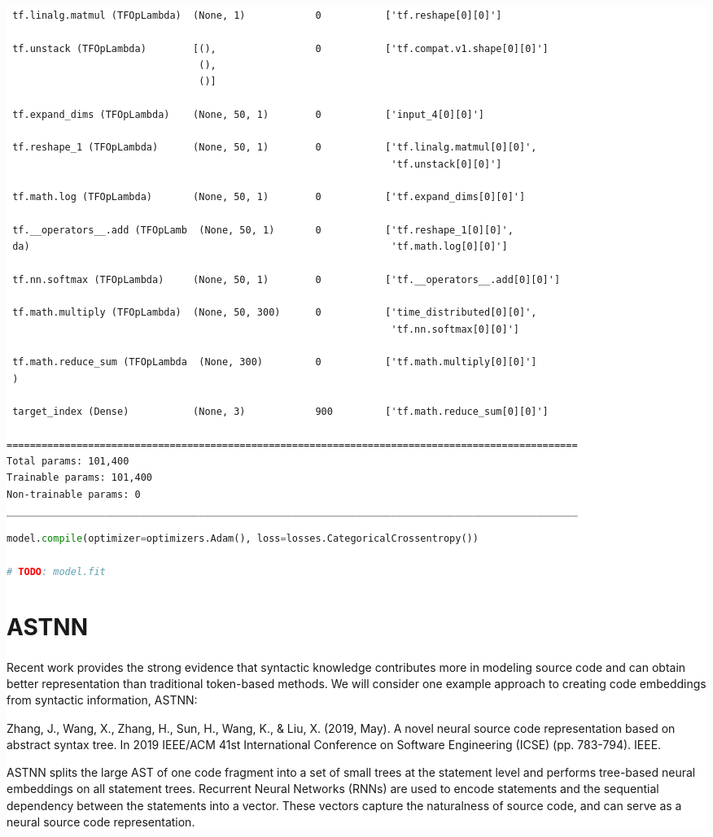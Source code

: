     tf.linalg.matmul (TFOpLambda)  (None, 1)            0           ['tf.reshape[0][0]']             
                                                                                                      
     tf.unstack (TFOpLambda)        [(),                 0           ['tf.compat.v1.shape[0][0]']     
                                     (),                                                              
                                     ()]                                                              
                                                                                                      
     tf.expand_dims (TFOpLambda)    (None, 50, 1)        0           ['input_4[0][0]']                
                                                                                                      
     tf.reshape_1 (TFOpLambda)      (None, 50, 1)        0           ['tf.linalg.matmul[0][0]',       
                                                                      'tf.unstack[0][0]']             
                                                                                                      
     tf.math.log (TFOpLambda)       (None, 50, 1)        0           ['tf.expand_dims[0][0]']         
                                                                                                      
     tf.__operators__.add (TFOpLamb  (None, 50, 1)       0           ['tf.reshape_1[0][0]',           
     da)                                                              'tf.math.log[0][0]']            
                                                                                                      
     tf.nn.softmax (TFOpLambda)     (None, 50, 1)        0           ['tf.__operators__.add[0][0]']   
                                                                                                      
     tf.math.multiply (TFOpLambda)  (None, 50, 300)      0           ['time_distributed[0][0]',       
                                                                      'tf.nn.softmax[0][0]']          
                                                                                                      
     tf.math.reduce_sum (TFOpLambda  (None, 300)         0           ['tf.math.multiply[0][0]']       
     )                                                                                                
                                                                                                      
     target_index (Dense)           (None, 3)            900         ['tf.math.reduce_sum[0][0]']     
                                                                                                      
    ==================================================================================================
    Total params: 101,400
    Trainable params: 101,400
    Non-trainable params: 0
    __________________________________________________________________________________________________



```python
model.compile(optimizer=optimizers.Adam(), loss=losses.CategoricalCrossentropy())

# TODO: model.fit
```

# ASTNN

Recent work provides the strong evidence that syntactic knowledge contributes more in modeling source code
and can obtain better representation than traditional token-based methods. We will consider one example approach to creating code embeddings from syntactic information, ASTNN:

Zhang, J., Wang, X., Zhang, H., Sun, H., Wang, K., & Liu, X. (2019, May). A novel neural source code representation based on abstract syntax tree. In 2019 IEEE/ACM 41st International Conference on Software Engineering (ICSE) (pp. 783-794). IEEE.

ASTNN splits the large AST of one code fragment into a set of small trees at the statement level and performs tree-based neural embeddings on all statement trees. Recurrent Neural Networks (RNNs) are used to encode statements and the sequential dependency between the statements into a vector. These vectors capture the naturalness of source code, and can serve as a neural source code representation.

